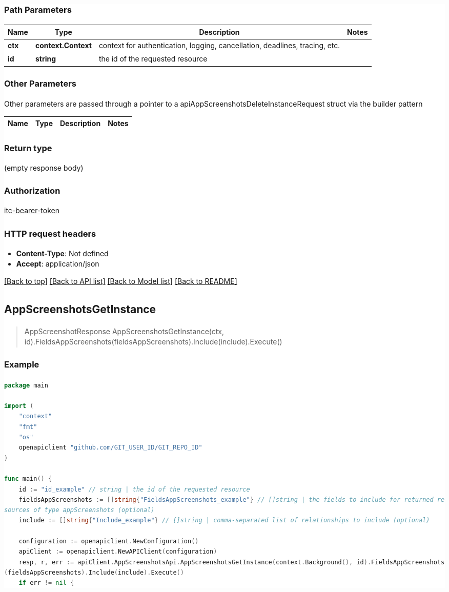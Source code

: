 ### Path Parameters


Name | Type | Description  | Notes
------------- | ------------- | ------------- | -------------
**ctx** | **context.Context** | context for authentication, logging, cancellation, deadlines, tracing, etc.
**id** | **string** | the id of the requested resource | 

### Other Parameters

Other parameters are passed through a pointer to a apiAppScreenshotsDeleteInstanceRequest struct via the builder pattern


Name | Type | Description  | Notes
------------- | ------------- | ------------- | -------------


### Return type

 (empty response body)

### Authorization

[itc-bearer-token](../README.md#itc-bearer-token)

### HTTP request headers

- **Content-Type**: Not defined
- **Accept**: application/json

[[Back to top]](#) [[Back to API list]](../README.md#documentation-for-api-endpoints)
[[Back to Model list]](../README.md#documentation-for-models)
[[Back to README]](../README.md)


## AppScreenshotsGetInstance

> AppScreenshotResponse AppScreenshotsGetInstance(ctx, id).FieldsAppScreenshots(fieldsAppScreenshots).Include(include).Execute()



### Example

```go
package main

import (
    "context"
    "fmt"
    "os"
    openapiclient "github.com/GIT_USER_ID/GIT_REPO_ID"
)

func main() {
    id := "id_example" // string | the id of the requested resource
    fieldsAppScreenshots := []string{"FieldsAppScreenshots_example"} // []string | the fields to include for returned resources of type appScreenshots (optional)
    include := []string{"Include_example"} // []string | comma-separated list of relationships to include (optional)

    configuration := openapiclient.NewConfiguration()
    apiClient := openapiclient.NewAPIClient(configuration)
    resp, r, err := apiClient.AppScreenshotsApi.AppScreenshotsGetInstance(context.Background(), id).FieldsAppScreenshots(fieldsAppScreenshots).Include(include).Execute()
    if err != nil {
```